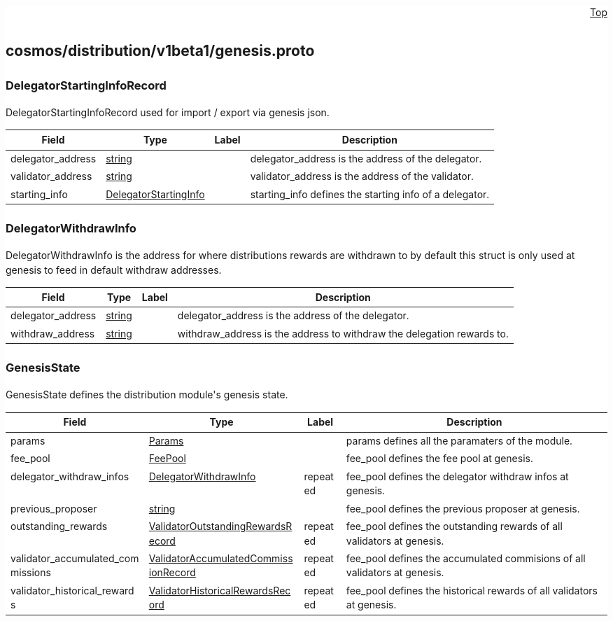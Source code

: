  

 

 

 



<a name="cosmos_distribution_v1beta1_genesis-proto"></a>
<p align="right"><a href="#top">Top</a></p>

## cosmos/distribution/v1beta1/genesis.proto



<a name="cosmos-distribution-v1beta1-DelegatorStartingInfoRecord"></a>

### DelegatorStartingInfoRecord
DelegatorStartingInfoRecord used for import / export via genesis json.


| Field | Type | Label | Description |
| ----- | ---- | ----- | ----------- |
| delegator_address | [string](#string) |  | delegator_address is the address of the delegator. |
| validator_address | [string](#string) |  | validator_address is the address of the validator. |
| starting_info | [DelegatorStartingInfo](#cosmos-distribution-v1beta1-DelegatorStartingInfo) |  | starting_info defines the starting info of a delegator. |






<a name="cosmos-distribution-v1beta1-DelegatorWithdrawInfo"></a>

### DelegatorWithdrawInfo
DelegatorWithdrawInfo is the address for where distributions rewards are
withdrawn to by default this struct is only used at genesis to feed in
default withdraw addresses.


| Field | Type | Label | Description |
| ----- | ---- | ----- | ----------- |
| delegator_address | [string](#string) |  | delegator_address is the address of the delegator. |
| withdraw_address | [string](#string) |  | withdraw_address is the address to withdraw the delegation rewards to. |






<a name="cosmos-distribution-v1beta1-GenesisState"></a>

### GenesisState
GenesisState defines the distribution module&#39;s genesis state.


| Field | Type | Label | Description |
| ----- | ---- | ----- | ----------- |
| params | [Params](#cosmos-distribution-v1beta1-Params) |  | params defines all the paramaters of the module. |
| fee_pool | [FeePool](#cosmos-distribution-v1beta1-FeePool) |  | fee_pool defines the fee pool at genesis. |
| delegator_withdraw_infos | [DelegatorWithdrawInfo](#cosmos-distribution-v1beta1-DelegatorWithdrawInfo) | repeated | fee_pool defines the delegator withdraw infos at genesis. |
| previous_proposer | [string](#string) |  | fee_pool defines the previous proposer at genesis. |
| outstanding_rewards | [ValidatorOutstandingRewardsRecord](#cosmos-distribution-v1beta1-ValidatorOutstandingRewardsRecord) | repeated | fee_pool defines the outstanding rewards of all validators at genesis. |
| validator_accumulated_commissions | [ValidatorAccumulatedCommissionRecord](#cosmos-distribution-v1beta1-ValidatorAccumulatedCommissionRecord) | repeated | fee_pool defines the accumulated commisions of all validators at genesis. |
| validator_historical_rewards | [ValidatorHistoricalRewardsRecord](#cosmos-distribution-v1beta1-ValidatorHistoricalRewardsRecord) | repeated | fee_pool defines the historical rewards of all validators at genesis. |